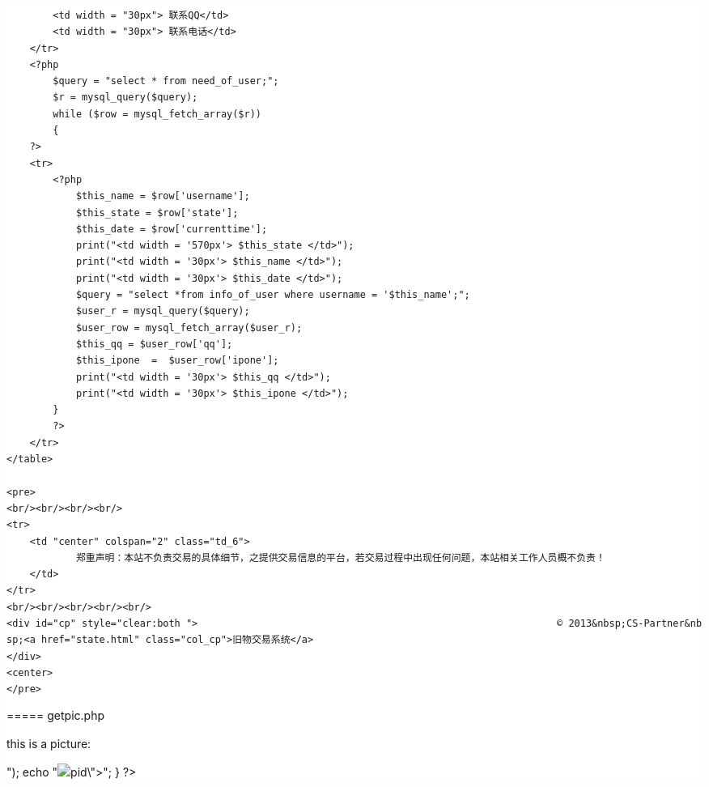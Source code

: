 			<td width = "30px"> 联系QQ</td>
			<td width = "30px"> 联系电话</td>
		</tr>
		<?php
			$query = "select * from need_of_user;";
			$r = mysql_query($query);
			while ($row = mysql_fetch_array($r))
			{
		?>
		<tr>
			<?php
				$this_name = $row['username'];
				$this_state = $row['state'];
				$this_date = $row['currenttime'];
				print("<td width = '570px'> $this_state </td>");
				print("<td width = '30px'> $this_name </td>");
				print("<td width = '30px'> $this_date </td>");
				$query = "select *from info_of_user where username = '$this_name';";
				$user_r = mysql_query($query);
				$user_row = mysql_fetch_array($user_r);
				$this_qq = $user_row['qq'];
				$this_ipone  =  $user_row['ipone'];
				print("<td width = '30px'> $this_qq </td>");
				print("<td width = '30px'> $this_ipone </td>");
			}
			?>
		</tr>
	</table>

	<pre>
	<br/><br/><br/><br/>
    <tr>
        <td "center" colspan="2" class="td_6">
				郑重声明：本站不负责交易的具体细节，之提供交易信息的平台，若交易过程中出现任何问题，本站相关工作人员概不负责！
        </td>
	</tr>
	<br/><br/><br/><br/><br/>
	<div id="cp" style="clear:both ">                                                              © 2013&nbsp;CS-Partner&nbsp;<a href="state.html" class="col_cp">旧物交易系统</a>
	</div>
	<center>
    </pre>
</table>	
</body>
</html>

=====
getpic.php
<?php 
	$abc = mysql_connect('localhost','root','');
	mysql_select_db('mytest');
	$query = "select * from test_pic";
	$result=mysql_query($query);
	While($row=mysql_fetch_object($result)) 
{
	print("<p>this is a picture:</p>");
	echo "<IMG SRC=\"Second.php3? pid=$row->pid\">"; 
 } 
 ?> 
 